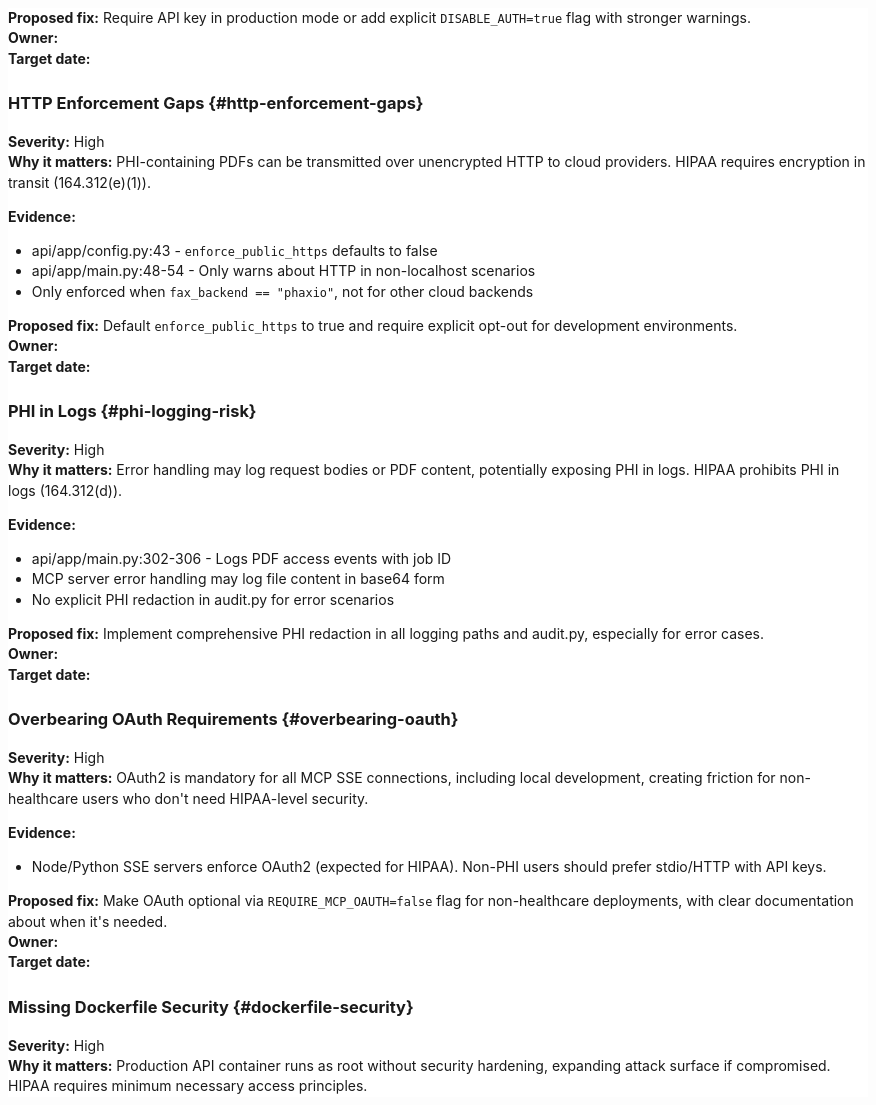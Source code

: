 **Proposed fix:** Require API key in production mode or add explicit `DISABLE_AUTH=true` flag with stronger warnings.  
**Owner:**  
**Target date:**

### HTTP Enforcement Gaps {#http-enforcement-gaps}
**Severity:** High  
**Why it matters:** PHI-containing PDFs can be transmitted over unencrypted HTTP to cloud providers. HIPAA requires encryption in transit (164.312(e)(1)).

**Evidence:**  
- api/app/config.py:43 - `enforce_public_https` defaults to false
- api/app/main.py:48-54 - Only warns about HTTP in non-localhost scenarios
- Only enforced when `fax_backend == "phaxio"`, not for other cloud backends

**Proposed fix:** Default `enforce_public_https` to true and require explicit opt-out for development environments.  
**Owner:**  
**Target date:**

### PHI in Logs {#phi-logging-risk}
**Severity:** High  
**Why it matters:** Error handling may log request bodies or PDF content, potentially exposing PHI in logs. HIPAA prohibits PHI in logs (164.312(d)).

**Evidence:**  
- api/app/main.py:302-306 - Logs PDF access events with job ID
- MCP server error handling may log file content in base64 form
- No explicit PHI redaction in audit.py for error scenarios

**Proposed fix:** Implement comprehensive PHI redaction in all logging paths and audit.py, especially for error cases.  
**Owner:**  
**Target date:**

### Overbearing OAuth Requirements {#overbearing-oauth}
**Severity:** High  
**Why it matters:** OAuth2 is mandatory for all MCP SSE connections, including local development, creating friction for non-healthcare users who don't need HIPAA-level security.

**Evidence:**  
- Node/Python SSE servers enforce OAuth2 (expected for HIPAA). Non-PHI users should prefer stdio/HTTP with API keys.

**Proposed fix:** Make OAuth optional via `REQUIRE_MCP_OAUTH=false` flag for non-healthcare deployments, with clear documentation about when it's needed.  
**Owner:**  
**Target date:**

### Missing Dockerfile Security {#dockerfile-security}
**Severity:** High  
**Why it matters:** Production API container runs as root without security hardening, expanding attack surface if compromised. HIPAA requires minimum necessary access principles.
